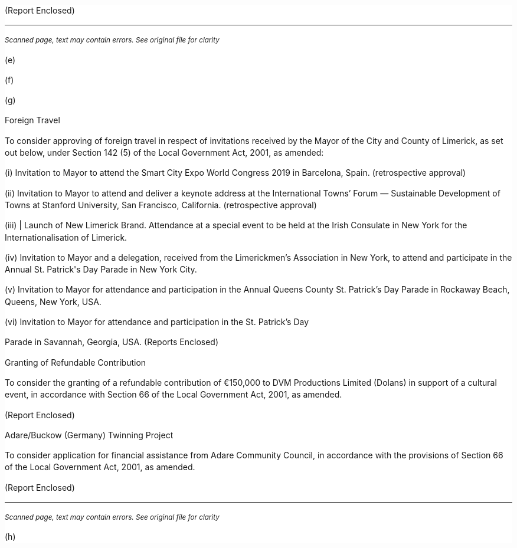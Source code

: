 (Report Enclosed)


---
*<small>Scanned page, text may contain errors. See original file for clarity</small>*  

(e)

(f)

(g)

Foreign Travel

To consider approving of foreign travel in respect of invitations received by the Mayor
of the City and County of Limerick, as set out below, under Section 142 (5) of the
Local Government Act, 2001, as amended:

(i) Invitation to Mayor to attend the Smart City Expo World Congress 2019 in
Barcelona, Spain. (retrospective approval)

(ii) Invitation to Mayor to attend and deliver a keynote address at the
International Towns’ Forum — Sustainable Development of Towns at Stanford
University, San Francisco, California. (retrospective approval)

(iii) | Launch of New Limerick Brand. Attendance at a special event to be held at
the Irish Consulate in New York for the Internationalisation of Limerick.

(iv) Invitation to Mayor and a delegation, received from the Limerickmen’s
Association in New York, to attend and participate in the Annual St. Patrick's
Day Parade in New York City.

(v) Invitation to Mayor for attendance and participation in the Annual Queens
County St. Patrick’s Day Parade in Rockaway Beach, Queens, New York, USA.

(vi) Invitation to Mayor for attendance and participation in the St. Patrick’s Day

Parade in Savannah, Georgia, USA.
(Reports Enclosed)

Granting of Refundable Contribution

To consider the granting of a refundable contribution of €150,000 to DVM
Productions Limited (Dolans) in support of a cultural event, in accordance with
Section 66 of the Local Government Act, 2001, as amended.

(Report Enclosed)

Adare/Buckow (Germany) Twinning Project

To consider application for financial assistance from Adare Community Council, in
accordance with the provisions of Section 66 of the Local Government Act, 2001, as
amended.

(Report Enclosed)


---
*<small>Scanned page, text may contain errors. See original file for clarity</small>*  

(h)

